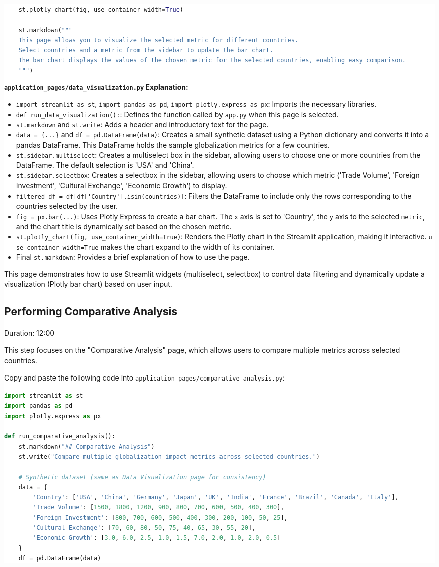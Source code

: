 ```python
    st.plotly_chart(fig, use_container_width=True)

    st.markdown("""
    This page allows you to visualize the selected metric for different countries.
    Select countries and a metric from the sidebar to update the bar chart.
    The bar chart displays the values of the chosen metric for the selected countries, enabling easy comparison.
    """)

```

**`application_pages/data_visualization.py` Explanation:**

*   `import streamlit as st`, `import pandas as pd`, `import plotly.express as px`: Imports the necessary libraries.
*   `def run_data_visualization():`: Defines the function called by `app.py` when this page is selected.
*   `st.markdown` and `st.write`: Adds a header and introductory text for the page.
*   `data = {...}` and `df = pd.DataFrame(data)`: Creates a small synthetic dataset using a Python dictionary and converts it into a pandas DataFrame. This DataFrame holds the sample globalization metrics for a few countries.
*   `st.sidebar.multiselect`: Creates a multiselect box in the sidebar, allowing users to choose one or more countries from the DataFrame. The default selection is 'USA' and 'China'.
*   `st.sidebar.selectbox`: Creates a selectbox in the sidebar, allowing users to choose which metric ('Trade Volume', 'Foreign Investment', 'Cultural Exchange', 'Economic Growth') to display.
*   `filtered_df = df[df['Country'].isin(countries)]`: Filters the DataFrame to include only the rows corresponding to the countries selected by the user.
*   `fig = px.bar(...)`: Uses Plotly Express to create a bar chart. The `x` axis is set to 'Country', the `y` axis to the selected `metric`, and the chart title is dynamically set based on the chosen metric.
*   `st.plotly_chart(fig, use_container_width=True)`: Renders the Plotly chart in the Streamlit application, making it interactive. `use_container_width=True` makes the chart expand to the width of its container.
*   Final `st.markdown`: Provides a brief explanation of how to use the page.

This page demonstrates how to use Streamlit widgets (multiselect, selectbox) to control data filtering and dynamically update a visualization (Plotly bar chart) based on user input.

## Performing Comparative Analysis
Duration: 12:00

This step focuses on the "Comparative Analysis" page, which allows users to compare multiple metrics across selected countries.

Copy and paste the following code into `application_pages/comparative_analysis.py`:

```python
import streamlit as st
import pandas as pd
import plotly.express as px

def run_comparative_analysis():
    st.markdown("## Comparative Analysis")
    st.write("Compare multiple globalization impact metrics across selected countries.")

    # Synthetic dataset (same as Data Visualization page for consistency)
    data = {
        'Country': ['USA', 'China', 'Germany', 'Japan', 'UK', 'India', 'France', 'Brazil', 'Canada', 'Italy'],
        'Trade Volume': [1500, 1800, 1200, 900, 800, 700, 600, 500, 400, 300],
        'Foreign Investment': [800, 700, 600, 500, 400, 300, 200, 100, 50, 25],
        'Cultural Exchange': [70, 60, 80, 50, 75, 40, 65, 30, 55, 20],
        'Economic Growth': [3.0, 6.0, 2.5, 1.0, 1.5, 7.0, 2.0, 1.0, 2.0, 0.5]
    }
    df = pd.DataFrame(data)
```